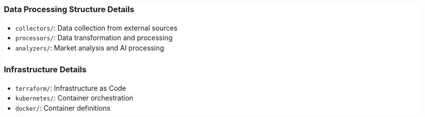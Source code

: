 ### Data Processing Structure Details
- `collectors/`: Data collection from external sources
- `processors/`: Data transformation and processing
- `analyzers/`: Market analysis and AI processing

### Infrastructure Details
- `terraform/`: Infrastructure as Code
- `kubernetes/`: Container orchestration
- `docker/`: Container definitions
